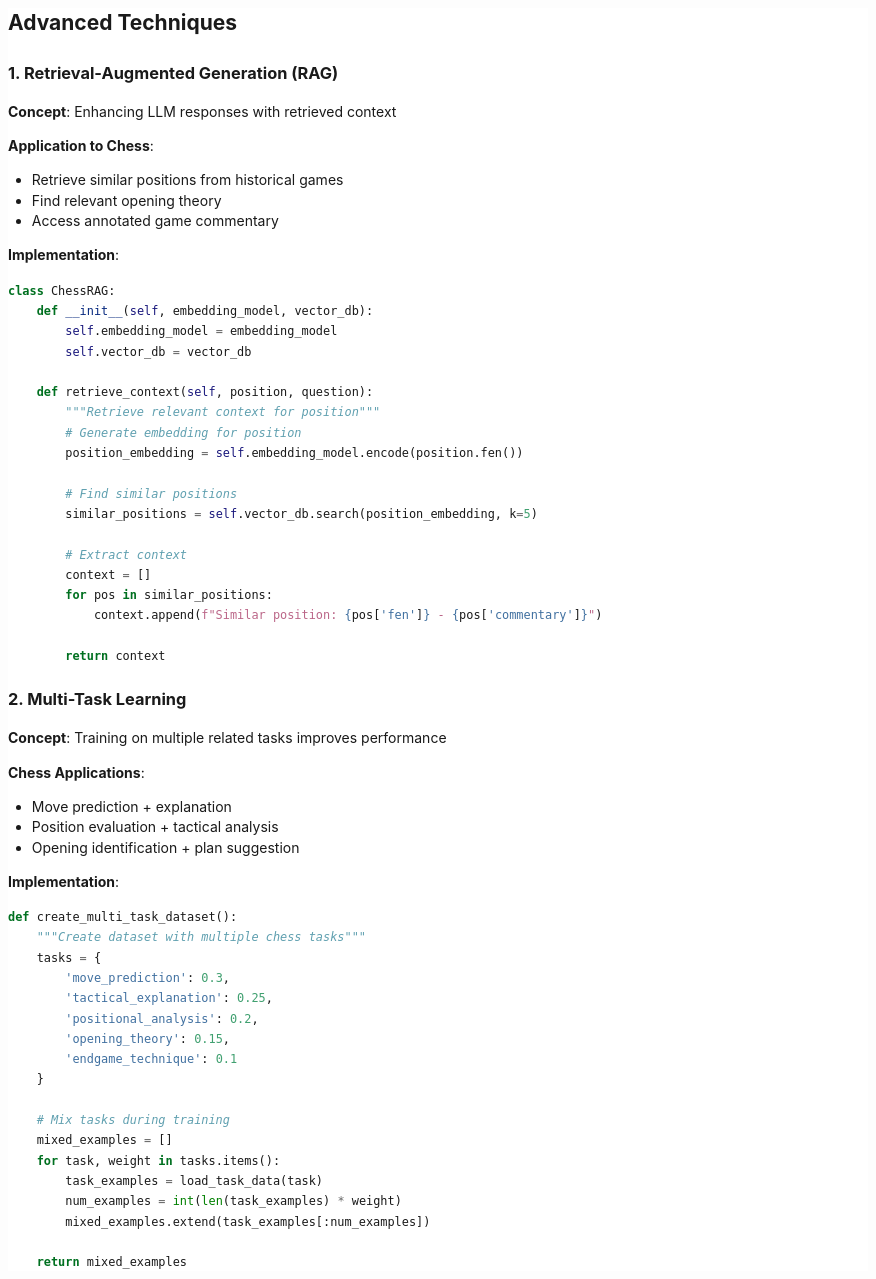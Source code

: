 ## Advanced Techniques

### 1. Retrieval-Augmented Generation (RAG)

**Concept**: Enhancing LLM responses with retrieved context

**Application to Chess**:
- Retrieve similar positions from historical games
- Find relevant opening theory
- Access annotated game commentary

**Implementation**:
```python
class ChessRAG:
    def __init__(self, embedding_model, vector_db):
        self.embedding_model = embedding_model
        self.vector_db = vector_db
    
    def retrieve_context(self, position, question):
        """Retrieve relevant context for position"""
        # Generate embedding for position
        position_embedding = self.embedding_model.encode(position.fen())
        
        # Find similar positions
        similar_positions = self.vector_db.search(position_embedding, k=5)
        
        # Extract context
        context = []
        for pos in similar_positions:
            context.append(f"Similar position: {pos['fen']} - {pos['commentary']}")
        
        return context
```

### 2. Multi-Task Learning

**Concept**: Training on multiple related tasks improves performance

**Chess Applications**:
- Move prediction + explanation
- Position evaluation + tactical analysis
- Opening identification + plan suggestion

**Implementation**:
```python
def create_multi_task_dataset():
    """Create dataset with multiple chess tasks"""
    tasks = {
        'move_prediction': 0.3,
        'tactical_explanation': 0.25,
        'positional_analysis': 0.2,
        'opening_theory': 0.15,
        'endgame_technique': 0.1
    }
    
    # Mix tasks during training
    mixed_examples = []
    for task, weight in tasks.items():
        task_examples = load_task_data(task)
        num_examples = int(len(task_examples) * weight)
        mixed_examples.extend(task_examples[:num_examples])
    
    return mixed_examples
```
